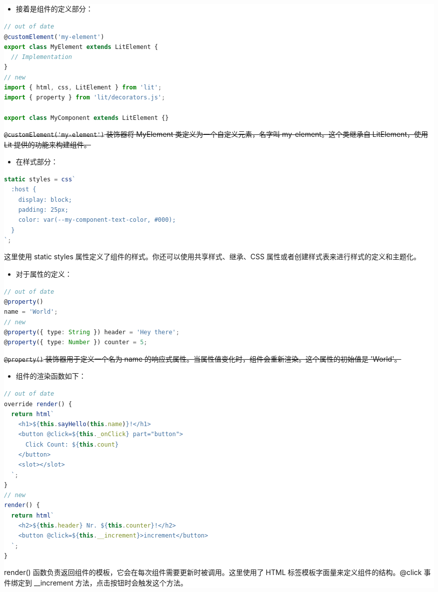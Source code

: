 - 接着是组件的定义部分：

```ts
// out of date
@customElement('my-element')
export class MyElement extends LitElement {
  // Implementation
}
// new
import { html, css, LitElement } from 'lit';
import { property } from 'lit/decorators.js';

export class MyComponent extends LitElement {}
```
~~`@customElement('my-element')` 装饰器将 MyElement 类定义为一个自定义元素，名字叫 my-element。这个类继承自 LitElement，使用 Lit 提供的功能来构建组件。~~

- 在样式部分：
```ts
static styles = css`
  :host {
    display: block;
    padding: 25px;
    color: var(--my-component-text-color, #000);
  }
`;
```
这里使用 static styles 属性定义了组件的样式。你还可以使用共享样式、继承、CSS 属性或者创建样式表来进行样式的定义和主题化。

- 对于属性的定义：
```ts
// out of date
@property()
name = 'World';
// new
@property({ type: String }) header = 'Hey there';
@property({ type: Number }) counter = 5;
```
~~`@property()` 装饰器用于定义一个名为 name 的响应式属性。当属性值变化时，组件会重新渲染。这个属性的初始值是 'World'。~~


- 组件的渲染函数如下：

```ts
// out of date
override render() {
  return html`
    <h1>${this.sayHello(this.name)}!</h1>
    <button @click=${this._onClick} part="button">
      Click Count: ${this.count}
    </button>
    <slot></slot>
  `;
}
// new
render() {
  return html`
    <h2>${this.header} Nr. ${this.counter}!</h2>
    <button @click=${this.__increment}>increment</button>
  `;
}
```
render() 函数负责返回组件的模板，它会在每次组件需要更新时被调用。这里使用了 HTML 标签模板字面量来定义组件的结构。@click 事件绑定到 __increment 方法，点击按钮时会触发这个方法。
